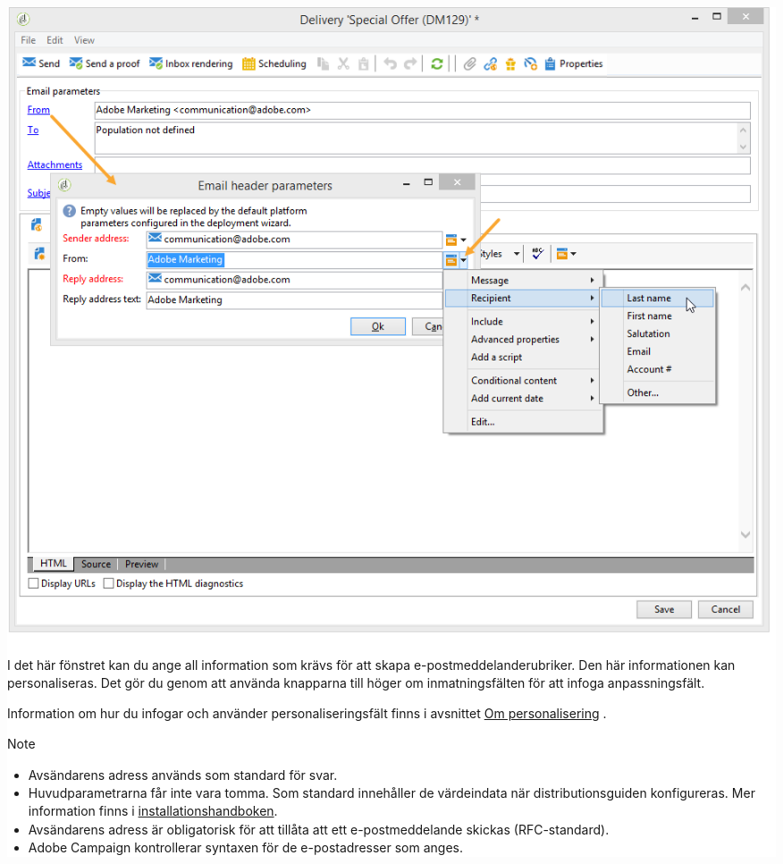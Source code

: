 ![](assets/s_ncs_user_wizard_email02.png)

I det här fönstret kan du ange all information som krävs för att skapa e-postmeddelanderubriker. Den här informationen kan personaliseras. Det gör du genom att använda knapparna till höger om inmatningsfälten för att infoga anpassningsfält.

Information om hur du infogar och använder personaliseringsfält finns i avsnittet [Om personalisering](../../delivery/using/about-personalization.md) .

>[!NOTE]
>
>* Avsändarens adress används som standard för svar.
>* Huvudparametrarna får inte vara tomma. Som standard innehåller de värdeindata när distributionsguiden konfigureras. Mer information finns i [installationshandboken](../../installation/using/deploying-an-instance.md).
>* Avsändarens adress är obligatorisk för att tillåta att ett e-postmeddelande skickas (RFC-standard).
>* Adobe Campaign kontrollerar syntaxen för de e-postadresser som anges.
